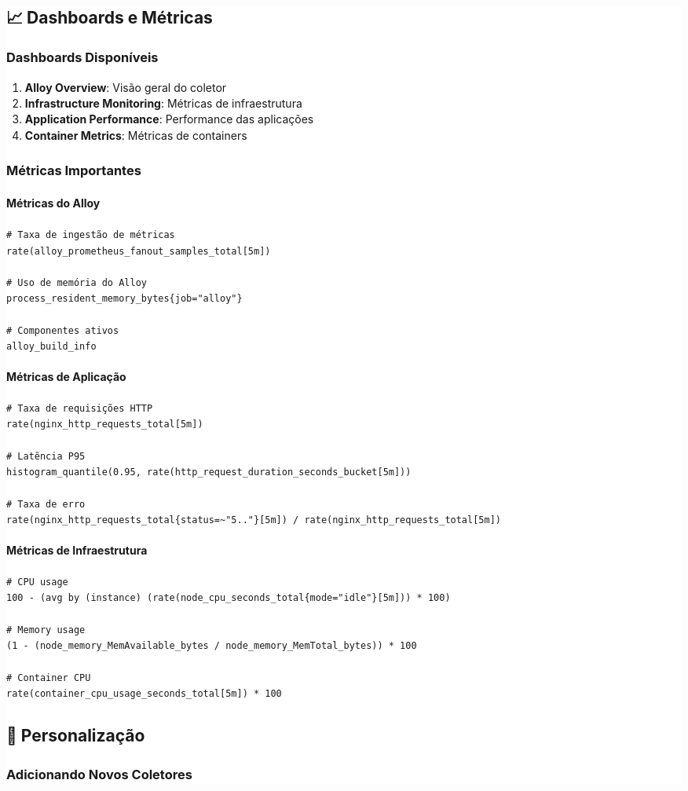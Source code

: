 ## 📈 Dashboards e Métricas

### Dashboards Disponíveis
1. **Alloy Overview**: Visão geral do coletor
2. **Infrastructure Monitoring**: Métricas de infraestrutura
3. **Application Performance**: Performance das aplicações
4. **Container Metrics**: Métricas de containers

### Métricas Importantes

#### Métricas do Alloy
```promql
# Taxa de ingestão de métricas
rate(alloy_prometheus_fanout_samples_total[5m])

# Uso de memória do Alloy
process_resident_memory_bytes{job="alloy"}

# Componentes ativos
alloy_build_info
```

#### Métricas de Aplicação
```promql
# Taxa de requisições HTTP
rate(nginx_http_requests_total[5m])

# Latência P95
histogram_quantile(0.95, rate(http_request_duration_seconds_bucket[5m]))

# Taxa de erro
rate(nginx_http_requests_total{status=~"5.."}[5m]) / rate(nginx_http_requests_total[5m])
```

#### Métricas de Infraestrutura
```promql
# CPU usage
100 - (avg by (instance) (rate(node_cpu_seconds_total{mode="idle"}[5m])) * 100)

# Memory usage
(1 - (node_memory_MemAvailable_bytes / node_memory_MemTotal_bytes)) * 100

# Container CPU
rate(container_cpu_usage_seconds_total[5m]) * 100
```

## 🔧 Personalização

### Adicionando Novos Coletores
